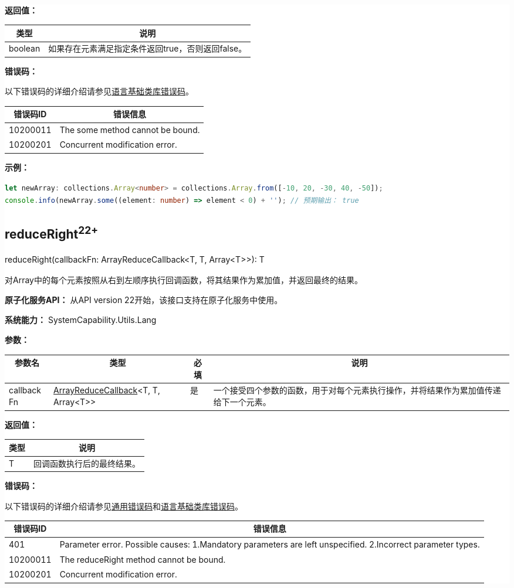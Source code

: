 **返回值：**

| 类型         | 说明      |
| ------------ | --------- |
| boolean | 如果存在元素满足指定条件返回true，否则返回false。|

**错误码：**

以下错误码的详细介绍请参见[语言基础类库错误码](../errorcodes/errorcode-utils.md)。

| 错误码ID | 错误信息                            |
| -------- | ---------------------------------- |
| 10200011 | The some method cannot be bound.   |
| 10200201 | Concurrent modification error. |

**示例：**

```ts
let newArray: collections.Array<number> = collections.Array.from([-10, 20, -30, 40, -50]);
console.info(newArray.some((element: number) => element < 0) + ''); // 预期输出： true
```

## reduceRight<sup>22+</sup>

reduceRight(callbackFn: ArrayReduceCallback\<T, T, Array\<T>>): T

对Array中的每个元素按照从右到左顺序执行回调函数，将其结果作为累加值，并返回最终的结果。

**原子化服务API：** 从API version 22开始，该接口支持在原子化服务中使用。

**系统能力：** SystemCapability.Utils.Lang

**参数：**

| 参数名        | 类型                                                                               | 必填  | 说明                                         |
| ---------- | -------------------------------------------------------------------------------- | --- | ------------------------------------------ |
| callbackFn | [ArrayReduceCallback](arkts-apis-arkts-collections-Types.md#arrayreducecallback22)\<T, T, Array\<T>> | 是   | 一个接受四个参数的函数，用于对每个元素执行操作，并将结果作为累加值传递给下一个元素。 |

**返回值：**

| 类型  | 说明            |
| --- | ------------- |
| T   | 回调函数执行后的最终结果。 |

**错误码：**

以下错误码的详细介绍请参见[通用错误码](../errorcodes/errorcode-universal.md)和[语言基础类库错误码](../errorcodes/errorcode-utils.md)。

| 错误码ID    | 错误信息                                    |
| -------- | --------------------------------------- |
| 401 | Parameter error. Possible causes: 1.Mandatory parameters are left unspecified. 2.Incorrect parameter types. |
| 10200011 | The reduceRight method cannot be bound. |
| 10200201 | Concurrent modification error.          |
